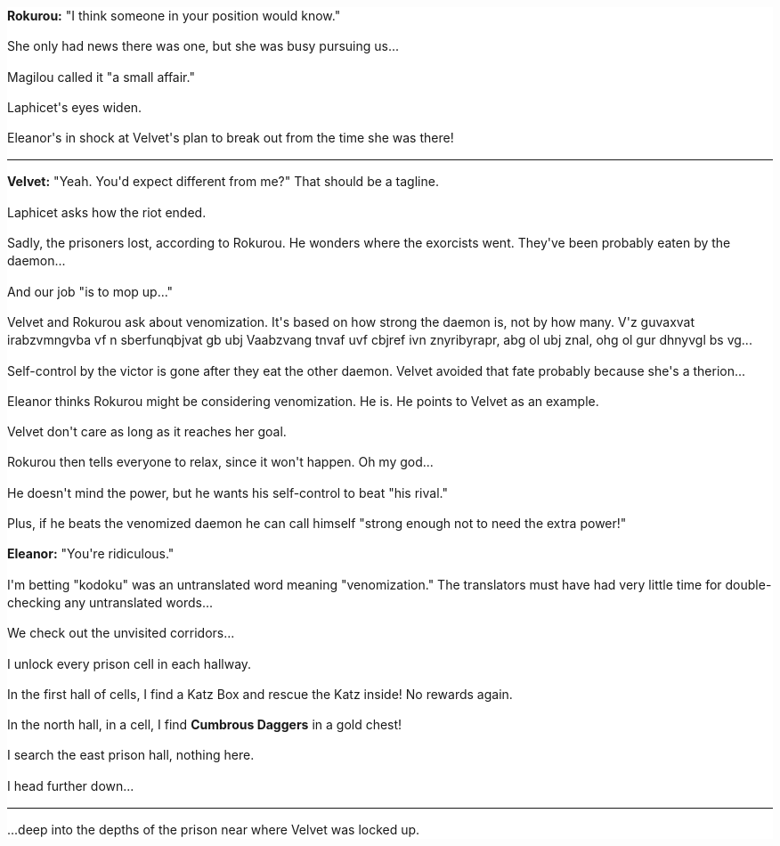 **Rokurou:** "I think someone in your position would know."

She only had news there was one, but she was busy pursuing us...

Magilou called it "a small affair."

Laphicet's eyes widen.

Eleanor's in shock at Velvet's plan to break out from the time she was there!

<a name="5"></a>

---

**Velvet:** "Yeah. You'd expect different from me?" That should be a tagline.

Laphicet asks how the riot ended.

Sadly, the prisoners lost, according to Rokurou. He wonders where the exorcists went. They've been probably eaten by the daemon...

And our job "is to mop up..."

Velvet and Rokurou ask about venomization. It's based on how strong the daemon is, not by how many. V'z guvaxvat irabzvmngvba vf n sberfunqbjvat gb ubj Vaabzvang tnvaf uvf cbjref ivn znyribyrapr, abg ol ubj znal, ohg ol gur dhnyvgl bs vg...

Self-control by the victor is gone after they eat the other daemon. Velvet avoided that fate probably because she's a therion...

Eleanor thinks Rokurou might be considering venomization. He is. He points to Velvet as an example.

Velvet don't care as long as it reaches her goal.

Rokurou then tells everyone to relax, since it won't happen. Oh my god...

He doesn't mind the power, but he wants his self-control to beat "his rival."

Plus, if he beats the venomized daemon he can call himself "strong enough not to need the extra power!" 

**Eleanor:** "You're ridiculous."

I'm betting "kodoku" was an untranslated word meaning "venomization." The translators must have had very little time for double-checking any untranslated words...

We check out the unvisited corridors...

I unlock every prison cell in each hallway.

In the first hall of cells, I find a Katz Box and rescue the Katz inside! No rewards again.

In the north hall, in a cell, I find **Cumbrous Daggers** in a gold chest!

I search the east prison hall, nothing here.

I head further down...

<a name="6"></a>

---

...deep into the depths of the prison near where Velvet was locked up.
